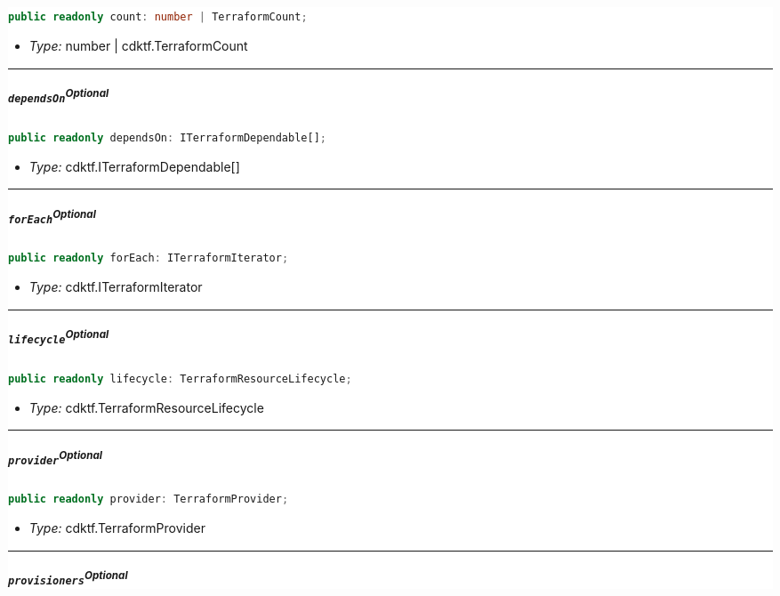 ```typescript
public readonly count: number | TerraformCount;
```

- *Type:* number | cdktf.TerraformCount

---

##### `dependsOn`<sup>Optional</sup> <a name="dependsOn" id="@cdktf/aws-cdk.dxGateway.DxGatewayConfig.property.dependsOn"></a>

```typescript
public readonly dependsOn: ITerraformDependable[];
```

- *Type:* cdktf.ITerraformDependable[]

---

##### `forEach`<sup>Optional</sup> <a name="forEach" id="@cdktf/aws-cdk.dxGateway.DxGatewayConfig.property.forEach"></a>

```typescript
public readonly forEach: ITerraformIterator;
```

- *Type:* cdktf.ITerraformIterator

---

##### `lifecycle`<sup>Optional</sup> <a name="lifecycle" id="@cdktf/aws-cdk.dxGateway.DxGatewayConfig.property.lifecycle"></a>

```typescript
public readonly lifecycle: TerraformResourceLifecycle;
```

- *Type:* cdktf.TerraformResourceLifecycle

---

##### `provider`<sup>Optional</sup> <a name="provider" id="@cdktf/aws-cdk.dxGateway.DxGatewayConfig.property.provider"></a>

```typescript
public readonly provider: TerraformProvider;
```

- *Type:* cdktf.TerraformProvider

---

##### `provisioners`<sup>Optional</sup> <a name="provisioners" id="@cdktf/aws-cdk.dxGateway.DxGatewayConfig.property.provisioners"></a>
